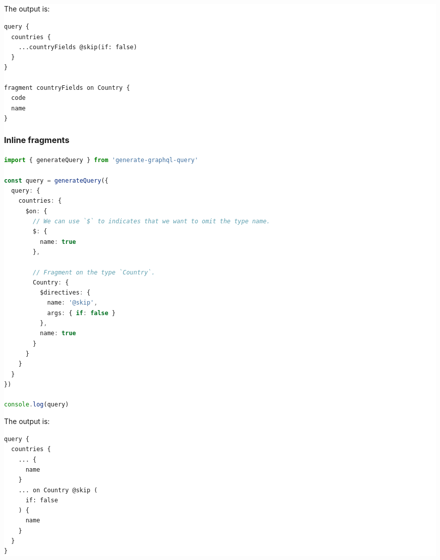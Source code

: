 ```ts
```

The output is:


```gql
query {
  countries {
    ...countryFields @skip(if: false)
  }
}

fragment countryFields on Country {
  code
  name
}
```


### Inline fragments

```ts
import { generateQuery } from 'generate-graphql-query'

const query = generateQuery({
  query: {
    countries: {
      $on: {
        // We can use `$` to indicates that we want to omit the type name.
        $: {
          name: true
        },

        // Fragment on the type `Country`.
        Country: {
          $directives: {
            name: '@skip',
            args: { if: false }
          },
          name: true
        }
      }
    }
  }
})

console.log(query)
```

The output is:


```gql
query {
  countries {
    ... {
      name
    }
    ... on Country @skip (
      if: false
    ) {
      name
    }
  }
}
```
